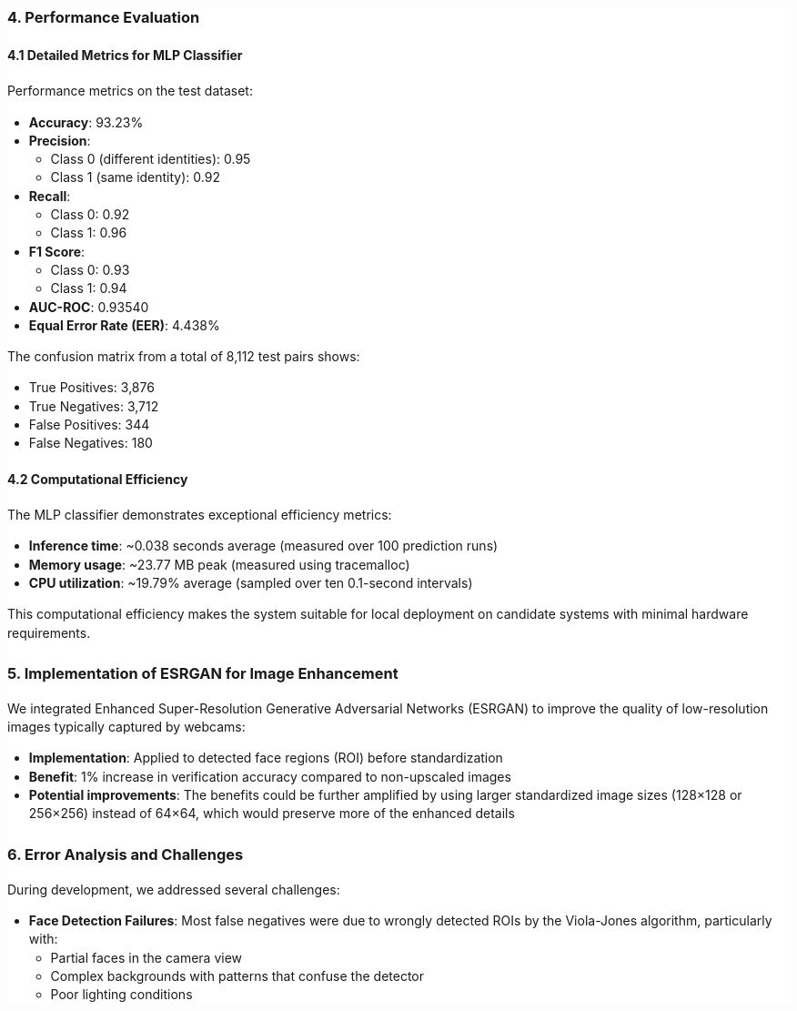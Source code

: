 ### 4. Performance Evaluation

#### 4.1 Detailed Metrics for MLP Classifier

Performance metrics on the test dataset:
- **Accuracy**: 93.23%
- **Precision**: 
  - Class 0 (different identities): 0.95
  - Class 1 (same identity): 0.92
- **Recall**: 
  - Class 0: 0.92
  - Class 1: 0.96
- **F1 Score**: 
  - Class 0: 0.93
  - Class 1: 0.94
- **AUC-ROC**: 0.93540
- **Equal Error Rate (EER)**: 4.438%

The confusion matrix from a total of 8,112 test pairs shows:
- True Positives: 3,876
- True Negatives: 3,712
- False Positives: 344
- False Negatives: 180

#### 4.2 Computational Efficiency

The MLP classifier demonstrates exceptional efficiency metrics:
- **Inference time**: ~0.038 seconds average (measured over 100 prediction runs)
- **Memory usage**: ~23.77 MB peak (measured using tracemalloc)
- **CPU utilization**: ~19.79% average (sampled over ten 0.1-second intervals)

This computational efficiency makes the system suitable for local deployment on candidate systems with minimal hardware requirements.

### 5. Implementation of ESRGAN for Image Enhancement

We integrated Enhanced Super-Resolution Generative Adversarial Networks (ESRGAN) to improve the quality of low-resolution images typically captured by webcams:

- **Implementation**: Applied to detected face regions (ROI) before standardization
- **Benefit**: 1% increase in verification accuracy compared to non-upscaled images
- **Potential improvements**: The benefits could be further amplified by using larger standardized image sizes (128×128 or 256×256) instead of 64×64, which would preserve more of the enhanced details

### 6. Error Analysis and Challenges

During development, we addressed several challenges:

- **Face Detection Failures**: Most false negatives were due to wrongly detected ROIs by the Viola-Jones algorithm, particularly with:
  - Partial faces in the camera view
  - Complex backgrounds with patterns that confuse the detector
  - Poor lighting conditions
